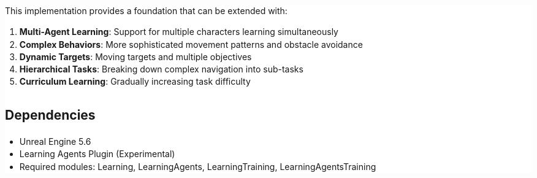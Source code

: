 This implementation provides a foundation that can be extended with:

1. **Multi-Agent Learning**: Support for multiple characters learning simultaneously
2. **Complex Behaviors**: More sophisticated movement patterns and obstacle avoidance
3. **Dynamic Targets**: Moving targets and multiple objectives
4. **Hierarchical Tasks**: Breaking down complex navigation into sub-tasks
5. **Curriculum Learning**: Gradually increasing task difficulty

## Dependencies

- Unreal Engine 5.6
- Learning Agents Plugin (Experimental)
- Required modules: Learning, LearningAgents, LearningTraining, LearningAgentsTraining 